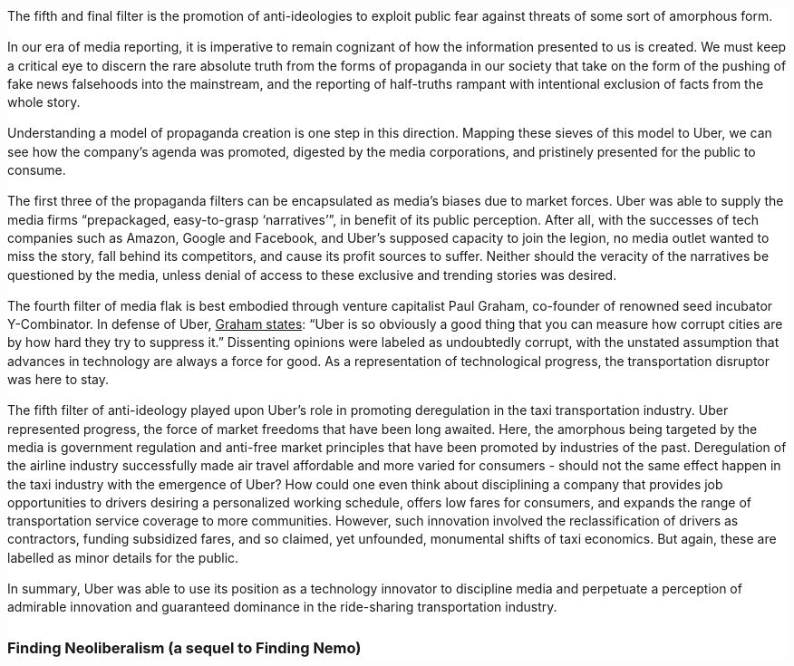 The fifth and final filter is the promotion of anti-ideologies to exploit public
fear against threats of some sort of amorphous form.

In our era of media reporting, it is imperative to remain cognizant of how the
information presented to us is created. We must keep a critical eye to discern
the rare absolute truth from the forms of propaganda in our society that take on
the form of the pushing of fake news falsehoods into the mainstream, and the
reporting of half-truths rampant with intentional exclusion of facts from the
whole story.

Understanding a model of propaganda creation is one step in this direction.
Mapping these sieves of this model to Uber, we can see how the company’s agenda
was promoted, digested by the media corporations, and pristinely presented for
the public to consume.

The first three of the propaganda filters can be encapsulated as media’s biases
due to market forces. Uber was able to supply the media firms “prepackaged,
easy-to-grasp ‘narratives’”, in benefit of its public perception. After all,
with the successes of tech companies such as Amazon, Google and Facebook, and
Uber’s supposed capacity to join the legion, no media outlet wanted to miss the
story, fall behind its competitors, and cause its profit sources to suffer.
Neither should the veracity of the narratives be questioned by the media, unless
denial of access to these exclusive and trending stories was desired.

The fourth filter of media flak is best embodied through venture capitalist Paul
Graham, co-founder of renowned seed incubator Y-Combinator. In defense of Uber,
[Graham states](https://twitter.com/paulg/status/222462460978937856): “Uber is
so obviously a good thing that you can measure how corrupt cities are by how
hard they try to suppress it.” Dissenting opinions were labeled as undoubtedly
corrupt, with the unstated assumption that advances in technology are always a
force for good. As a representation of technological progress, the
transportation disruptor was here to stay.

The fifth filter of anti-ideology played upon Uber’s role in promoting
deregulation in the taxi transportation industry. Uber represented progress, the
force of market freedoms that have been long awaited. Here, the amorphous being
targeted by the media is government regulation and anti-free market principles
that have been promoted by industries of the past. Deregulation of the airline
industry successfully made air travel affordable and more varied for consumers -
should not the same effect happen in the taxi industry with the emergence of
Uber? How could one even think about disciplining a company that provides job
opportunities to drivers desiring a personalized working schedule, offers low
fares for consumers, and expands the range of transportation service coverage to
more communities. However, such innovation involved the reclassification of
drivers as contractors, funding subsidized fares, and so claimed, yet unfounded,
monumental shifts of taxi economics. But again, these are labelled as minor
details for the public.

In summary, Uber was able to use its position as a technology innovator to
discipline media and perpetuate a perception of admirable innovation and
guaranteed dominance in the ride-sharing transportation industry.

### Finding Neoliberalism (a sequel to Finding Nemo)
